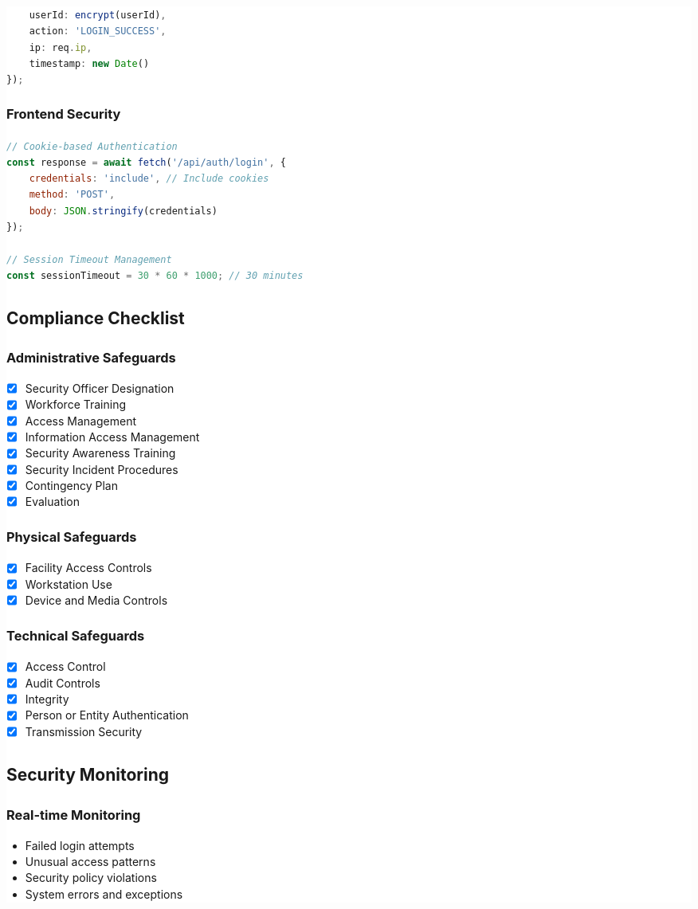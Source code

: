 ```javascript
    userId: encrypt(userId),
    action: 'LOGIN_SUCCESS',
    ip: req.ip,
    timestamp: new Date()
});
```

### Frontend Security
```javascript
// Cookie-based Authentication
const response = await fetch('/api/auth/login', {
    credentials: 'include', // Include cookies
    method: 'POST',
    body: JSON.stringify(credentials)
});

// Session Timeout Management
const sessionTimeout = 30 * 60 * 1000; // 30 minutes
```

## Compliance Checklist

### Administrative Safeguards
- [x] Security Officer Designation
- [x] Workforce Training
- [x] Access Management
- [x] Information Access Management
- [x] Security Awareness Training
- [x] Security Incident Procedures
- [x] Contingency Plan
- [x] Evaluation

### Physical Safeguards
- [x] Facility Access Controls
- [x] Workstation Use
- [x] Device and Media Controls

### Technical Safeguards
- [x] Access Control
- [x] Audit Controls
- [x] Integrity
- [x] Person or Entity Authentication
- [x] Transmission Security

## Security Monitoring

### Real-time Monitoring
- Failed login attempts
- Unusual access patterns
- Security policy violations
- System errors and exceptions
